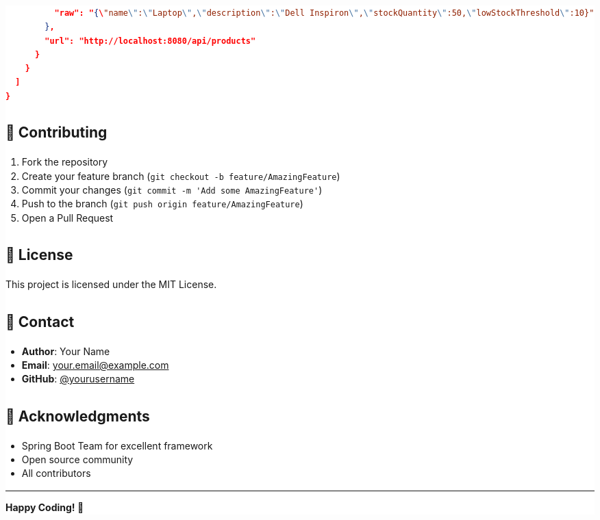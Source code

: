 ```json
          "raw": "{\"name\":\"Laptop\",\"description\":\"Dell Inspiron\",\"stockQuantity\":50,\"lowStockThreshold\":10}"
        },
        "url": "http://localhost:8080/api/products"
      }
    }
  ]
}
```

## 🤝 Contributing

1. Fork the repository
2. Create your feature branch (`git checkout -b feature/AmazingFeature`)
3. Commit your changes (`git commit -m 'Add some AmazingFeature'`)
4. Push to the branch (`git push origin feature/AmazingFeature`)
5. Open a Pull Request

## 📄 License

This project is licensed under the MIT License.

## 👥 Contact

- **Author**: Your Name
- **Email**: your.email@example.com
- **GitHub**: [@yourusername](https://github.com/yourusername)

## 🙏 Acknowledgments

- Spring Boot Team for excellent framework
- Open source community
- All contributors

---

**Happy Coding! 🚀**
